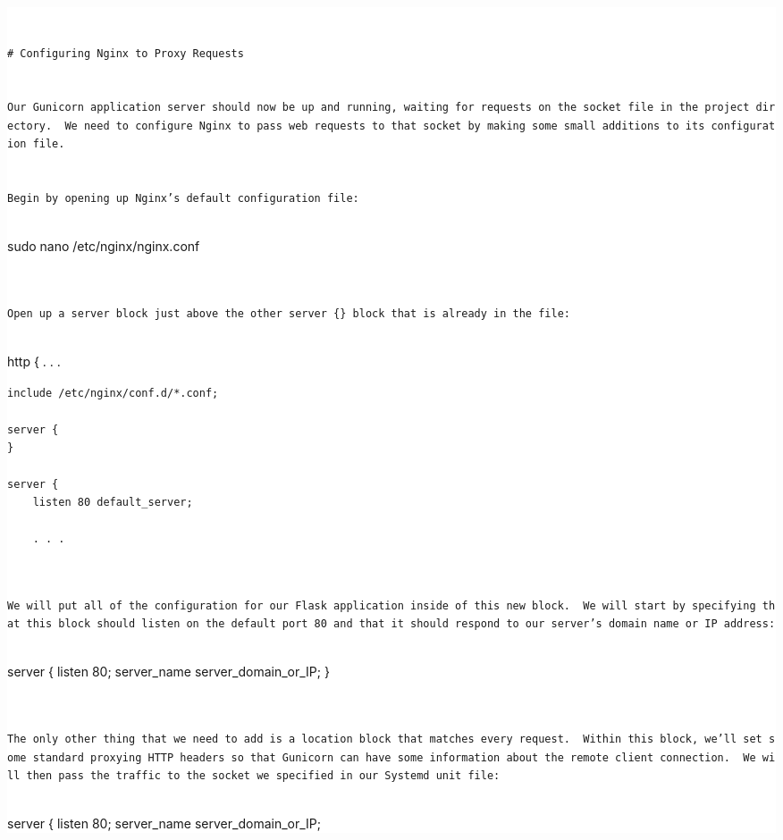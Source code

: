 ```


# Configuring Nginx to Proxy Requests


Our Gunicorn application server should now be up and running, waiting for requests on the socket file in the project directory.  We need to configure Nginx to pass web requests to that socket by making some small additions to its configuration file.


Begin by opening up Nginx’s default configuration file:


```
sudo nano /etc/nginx/nginx.conf

```


Open up a server block just above the other server {} block that is already in the file:


```
http {
    . . .

    include /etc/nginx/conf.d/*.conf;

    server {
    }

    server {
        listen 80 default_server;

        . . .

```


We will put all of the configuration for our Flask application inside of this new block.  We will start by specifying that this block should listen on the default port 80 and that it should respond to our server’s domain name or IP address:


```
server {
    listen 80;
    server_name server_domain_or_IP;
}

```


The only other thing that we need to add is a location block that matches every request.  Within this block, we’ll set some standard proxying HTTP headers so that Gunicorn can have some information about the remote client connection.  We will then pass the traffic to the socket we specified in our Systemd unit file:


```
server {
    listen 80;
    server_name server_domain_or_IP;
